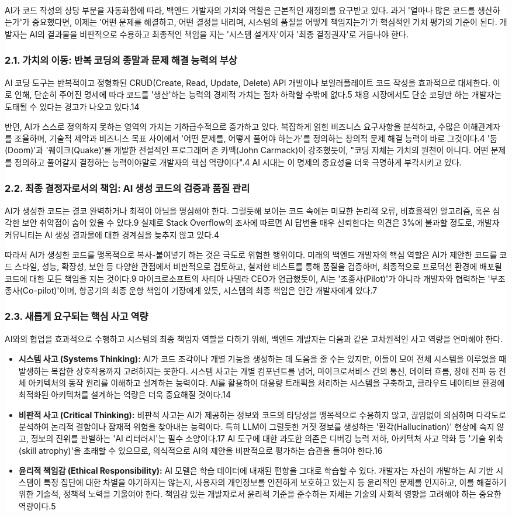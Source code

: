 AI가 코드 작성의 상당 부분을 자동화함에 따라, 백엔드 개발자의 가치와 역할은 근본적인 재정의를 요구받고 있다. 과거 '얼마나 많은 코드를 생산하는가'가 중요했다면, 이제는 '어떤 문제를 해결하고, 어떤 결정을 내리며, 시스템의 품질을 어떻게 책임지는가'가 핵심적인 가치 평가의 기준이 된다. 개발자는 AI의 결과물을 비판적으로 수용하고 최종적인 책임을 지는 '시스템 설계자'이자 '최종 결정권자'로 거듭나야 한다.

  

### **2.1. 가치의 이동: 반복 코딩의 종말과 문제 해결 능력의 부상**

  

AI 코딩 도구는 반복적이고 정형화된 CRUD(Create, Read, Update, Delete) API 개발이나 보일러플레이트 코드 작성을 효과적으로 대체한다. 이로 인해, 단순히 주어진 명세에 따라 코드를 '생산'하는 능력의 경제적 가치는 점차 하락할 수밖에 없다.5 채용 시장에서도 단순 코딩만 하는 개발자는 도태될 수 있다는 경고가 나오고 있다.14

  

반면, AI가 스스로 정의하지 못하는 영역의 가치는 기하급수적으로 증가하고 있다. 복잡하게 얽힌 비즈니스 요구사항을 분석하고, 수많은 이해관계자를 조율하며, 기술적 제약과 비즈니스 목표 사이에서 '어떤 문제를, 어떻게 풀어야 하는가'를 정의하는 창의적 문제 해결 능력이 바로 그것이다.4 '둠(Doom)'과 '퀘이크(Quake)'를 개발한 전설적인 프로그래머 존 카맥(John Carmack)이 강조했듯이, "코딩 자체는 가치의 원천이 아니다. 어떤 문제를 정의하고 풀어갈지 결정하는 능력이야말로 개발자의 핵심 역량이다".4 AI 시대는 이 명제의 중요성을 더욱 극명하게 부각시키고 있다.

  

### **2.2. 최종 결정자로서의 책임: AI 생성 코드의 검증과 품질 관리**

  

AI가 생성한 코드는 결코 완벽하거나 최적이 아님을 명심해야 한다. 그럴듯해 보이는 코드 속에는 미묘한 논리적 오류, 비효율적인 알고리즘, 혹은 심각한 보안 취약점이 숨어 있을 수 있다.9 실제로 Stack Overflow의 조사에 따르면 AI 답변을 매우 신뢰한다는 의견은 3%에 불과할 정도로, 개발자 커뮤니티는 AI 생성 결과물에 대한 경계심을 늦추지 않고 있다.4

  

따라서 AI가 생성한 코드를 맹목적으로 복사-붙여넣기 하는 것은 극도로 위험한 행위이다. 미래의 백엔드 개발자의 핵심 역할은 AI가 제안한 코드를 코드 스타일, 성능, 확장성, 보안 등 다양한 관점에서 비판적으로 검토하고, 철저한 테스트를 통해 품질을 검증하며, 최종적으로 프로덕션 환경에 배포될 코드에 대한 모든 책임을 지는 것이다.9 마이크로소프트의 사티아 나델라 CEO가 언급했듯이, AI는 '조종사(Pilot)'가 아니라 개발자와 협력하는 '부조종사(Co-pilot)'이며, 항공기의 최종 운항 책임이 기장에게 있듯, 시스템의 최종 책임은 인간 개발자에게 있다.7

  

### **2.3. 새롭게 요구되는 핵심 사고 역량**

  

AI와의 협업을 효과적으로 수행하고 시스템의 최종 책임자 역할을 다하기 위해, 백엔드 개발자는 다음과 같은 고차원적인 사고 역량을 연마해야 한다.

  

* **시스템 사고 (Systems Thinking):** AI가 코드 조각이나 개별 기능을 생성하는 데 도움을 줄 수는 있지만, 이들이 모여 전체 시스템을 이루었을 때 발생하는 복잡한 상호작용까지 고려하지는 못한다. 시스템 사고는 개별 컴포넌트를 넘어, 마이크로서비스 간의 통신, 데이터 흐름, 장애 전파 등 전체 아키텍처의 동작 원리를 이해하고 설계하는 능력이다. AI를 활용하여 대용량 트래픽을 처리하는 시스템을 구축하고, 클라우드 네이티브 환경에 최적화된 아키텍처를 설계하는 역량은 더욱 중요해질 것이다.14

* **비판적 사고 (Critical Thinking):** 비판적 사고는 AI가 제공하는 정보와 코드의 타당성을 맹목적으로 수용하지 않고, 끊임없이 의심하며 다각도로 분석하여 논리적 결함이나 잠재적 위험을 찾아내는 능력이다. 특히 LLM이 그럴듯한 거짓 정보를 생성하는 '환각(Hallucination)' 현상에 속지 않고, 정보의 진위를 판별하는 'AI 리터러시'는 필수 소양이다.17 AI 도구에 대한 과도한 의존은 디버깅 능력 저하, 아키텍처 사고 약화 등 '기술 위축(skill atrophy)'을 초래할 수 있으므로, 의식적으로 AI의 제안을 비판적으로 평가하는 습관을 들여야 한다.16

* **윤리적 책임감 (Ethical Responsibility):** AI 모델은 학습 데이터에 내재된 편향을 그대로 학습할 수 있다. 개발자는 자신이 개발하는 AI 기반 시스템이 특정 집단에 대한 차별을 야기하지는 않는지, 사용자의 개인정보를 안전하게 보호하고 있는지 등 윤리적인 문제를 인지하고, 이를 해결하기 위한 기술적, 정책적 노력을 기울여야 한다. 책임감 있는 개발자로서 윤리적 기준을 준수하는 자세는 기술의 사회적 영향을 고려해야 하는 중요한 역량이다.5

  
